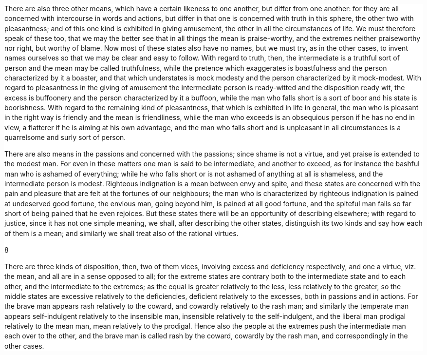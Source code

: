 There are also three other means, which have a certain likeness to
one another, but differ from one another: for they are all concerned
with intercourse in words and actions, but differ in that one is concerned
with truth in this sphere, the other two with pleasantness; and of
this one kind is exhibited in giving amusement, the other in all the
circumstances of life. We must therefore speak of these too, that
we may the better see that in all things the mean is praise-worthy,
and the extremes neither praiseworthy nor right, but worthy of blame.
Now most of these states also have no names, but we must try, as in
the other cases, to invent names ourselves so that we may be clear
and easy to follow. With regard to truth, then, the intermediate is
a truthful sort of person and the mean may be called truthfulness,
while the pretence which exaggerates is boastfulness and the person
characterized by it a boaster, and that which understates is mock
modesty and the person characterized by it mock-modest. With regard
to pleasantness in the giving of amusement the intermediate person
is ready-witted and the disposition ready wit, the excess is buffoonery
and the person characterized by it a buffoon, while the man who falls
short is a sort of boor and his state is boorishness. With regard
to the remaining kind of pleasantness, that which is exhibited in
life in general, the man who is pleasant in the right way is friendly
and the mean is friendliness, while the man who exceeds is an obsequious
person if he has no end in view, a flatterer if he is aiming at his
own advantage, and the man who falls short and is unpleasant in all
circumstances is a quarrelsome and surly sort of person.

There are also means in the passions and concerned with the passions;
since shame is not a virtue, and yet praise is extended to the modest
man. For even in these matters one man is said to be intermediate,
and another to exceed, as for instance the bashful man who is ashamed
of everything; while he who falls short or is not ashamed of anything
at all is shameless, and the intermediate person is modest. Righteous
indignation is a mean between envy and spite, and these states are
concerned with the pain and pleasure that are felt at the fortunes
of our neighbours; the man who is characterized by righteous indignation
is pained at undeserved good fortune, the envious man, going beyond
him, is pained at all good fortune, and the spiteful man falls so
far short of being pained that he even rejoices. But these states
there will be an opportunity of describing elsewhere; with regard
to justice, since it has not one simple meaning, we shall, after describing
the other states, distinguish its two kinds and say how each of them
is a mean; and similarly we shall treat also of the rational virtues.

8 

There are three kinds of disposition, then, two of them vices, involving
excess and deficiency respectively, and one a virtue, viz. the mean,
and all are in a sense opposed to all; for the extreme states are
contrary both to the intermediate state and to each other, and the
intermediate to the extremes; as the equal is greater relatively to
the less, less relatively to the greater, so the middle states are
excessive relatively to the deficiencies, deficient relatively to
the excesses, both in passions and in actions. For the brave man appears
rash relatively to the coward, and cowardly relatively to the rash
man; and similarly the temperate man appears self-indulgent relatively
to the insensible man, insensible relatively to the self-indulgent,
and the liberal man prodigal relatively to the mean man, mean relatively
to the prodigal. Hence also the people at the extremes push the intermediate
man each over to the other, and the brave man is called rash by the
coward, cowardly by the rash man, and correspondingly in the other
cases. 
